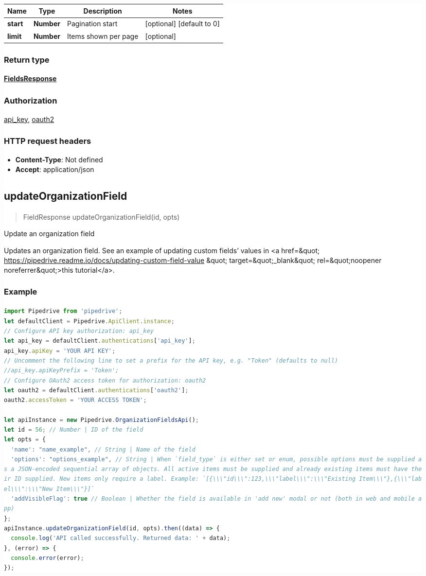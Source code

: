 
Name | Type | Description  | Notes
------------- | ------------- | ------------- | -------------
 **start** | **Number**| Pagination start | [optional] [default to 0]
 **limit** | **Number**| Items shown per page | [optional] 

### Return type

[**FieldsResponse**](FieldsResponse.md)

### Authorization

[api_key](../README.md#api_key), [oauth2](../README.md#oauth2)

### HTTP request headers

- **Content-Type**: Not defined
- **Accept**: application/json


## updateOrganizationField

> FieldResponse updateOrganizationField(id, opts)

Update an organization field

Updates an organization field. See an example of updating custom fields’ values in &lt;a href&#x3D;\&quot; https://pipedrive.readme.io/docs/updating-custom-field-value \&quot; target&#x3D;\&quot;_blank\&quot; rel&#x3D;\&quot;noopener noreferrer\&quot;&gt;this tutorial&lt;/a&gt;.

### Example

```javascript
import Pipedrive from 'pipedrive';
let defaultClient = Pipedrive.ApiClient.instance;
// Configure API key authorization: api_key
let api_key = defaultClient.authentications['api_key'];
api_key.apiKey = 'YOUR API KEY';
// Uncomment the following line to set a prefix for the API key, e.g. "Token" (defaults to null)
//api_key.apiKeyPrefix = 'Token';
// Configure OAuth2 access token for authorization: oauth2
let oauth2 = defaultClient.authentications['oauth2'];
oauth2.accessToken = 'YOUR ACCESS TOKEN';

let apiInstance = new Pipedrive.OrganizationFieldsApi();
let id = 56; // Number | ID of the field
let opts = {
  'name': "name_example", // String | Name of the field
  'options': "options_example", // String | When `field_type` is either set or enum, possible options must be supplied as a JSON-encoded sequential array of objects. All active items must be supplied and already existing items must have their ID supplied. New items only require a label. Example: `[{\\\"id\\\":123,\\\"label\\\":\\\"Existing Item\\\"},{\\\"label\\\":\\\"New Item\\\"}]`
  'addVisibleFlag': true // Boolean | Whether the field is available in 'add new' modal or not (both in web and mobile app)
};
apiInstance.updateOrganizationField(id, opts).then((data) => {
  console.log('API called successfully. Returned data: ' + data);
}, (error) => {
  console.error(error);
});

```
